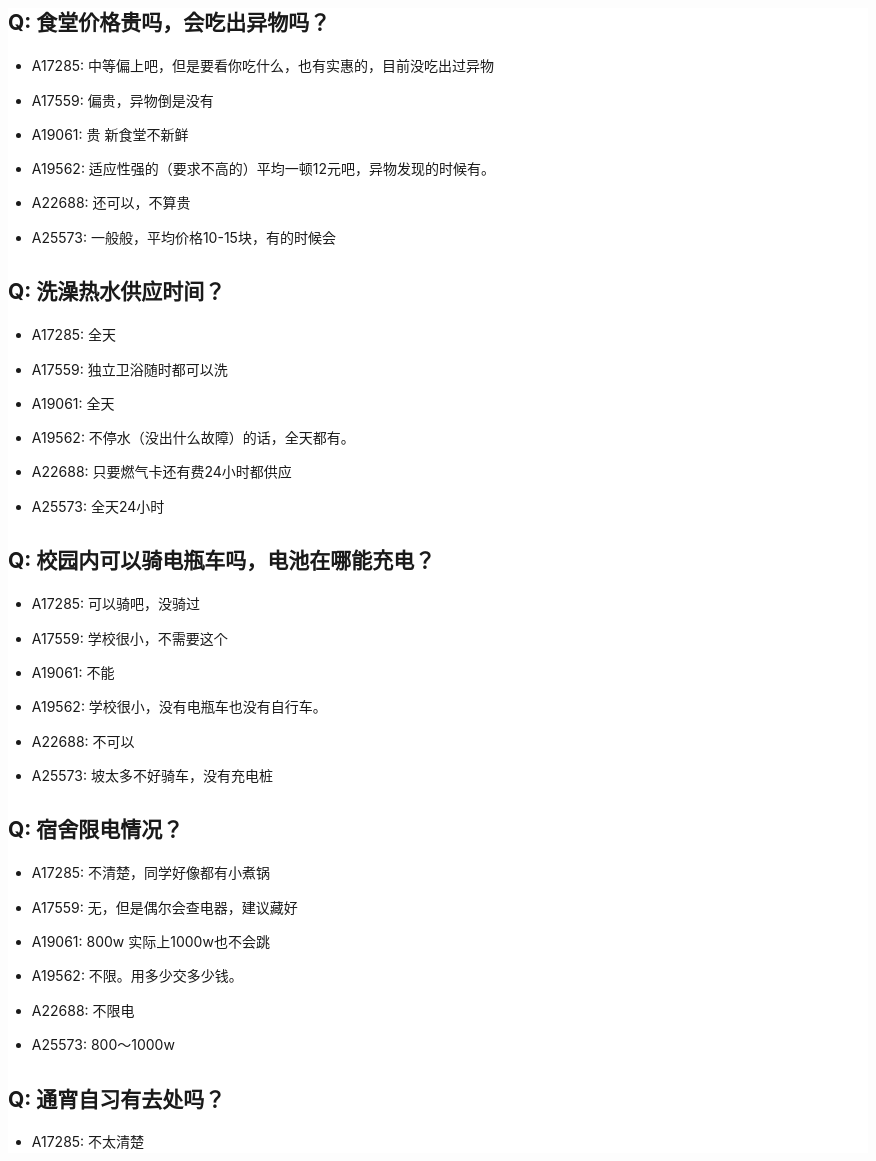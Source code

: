 ## Q: 食堂价格贵吗，会吃出异物吗？

- A17285: 中等偏上吧，但是要看你吃什么，也有实惠的，目前没吃出过异物

- A17559: 偏贵，异物倒是没有

- A19061: 贵 新食堂不新鲜

- A19562: 适应性强的（要求不高的）平均一顿12元吧，异物发现的时候有。

- A22688: 还可以，不算贵

- A25573: 一般般，平均价格10-15块，有的时候会

## Q: 洗澡热水供应时间？

- A17285: 全天

- A17559: 独立卫浴随时都可以洗

- A19061: 全天

- A19562: 不停水（没出什么故障）的话，全天都有。

- A22688: 只要燃气卡还有费24小时都供应

- A25573: 全天24小时

## Q: 校园内可以骑电瓶车吗，电池在哪能充电？

- A17285: 可以骑吧，没骑过

- A17559: 学校很小，不需要这个

- A19061: 不能

- A19562: 学校很小，没有电瓶车也没有自行车。

- A22688: 不可以

- A25573: 坡太多不好骑车，没有充电桩

## Q: 宿舍限电情况？

- A17285: 不清楚，同学好像都有小煮锅

- A17559: 无，但是偶尔会查电器，建议藏好

- A19061: 800w 实际上1000w也不会跳

- A19562: 不限。用多少交多少钱。

- A22688: 不限电

- A25573: 800～1000w

## Q: 通宵自习有去处吗？

- A17285: 不太清楚
